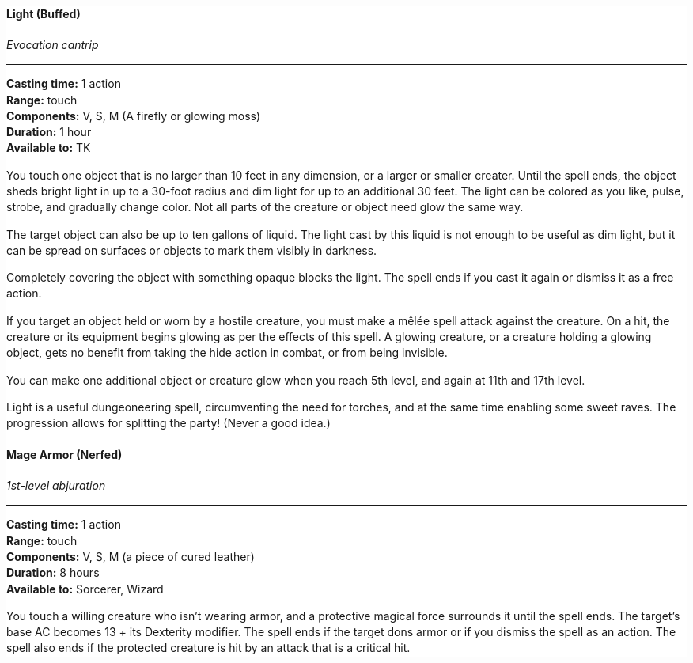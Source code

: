 #### Light (Buffed)

_Evocation cantrip_

----

**Casting time:** 1 action  
**Range:** touch  
**Components:** V, S, M (A firefly or glowing moss)  
**Duration:** 1 hour  
**Available to:** TK  

You touch one object that is no larger than 10 feet in any dimension, or a
larger or smaller creater. Until the spell ends, the object sheds bright light
in up to a 30-foot radius and dim light for up to an additional 30 feet. The
light can be colored as you like, pulse, strobe, and gradually change color.
Not all parts of the creature or object need glow the same way.

The target object can also be up to ten gallons of liquid. The light cast
by this liquid is not enough to be useful as dim light, but it can be spread on
surfaces or objects to mark them visibly in darkness.

Completely covering the object with something opaque blocks the light. The
spell ends if you cast it again or dismiss it as a free action.

If you target an object held or worn by a hostile creature, you must make a
mêlée spell attack against the creature. On a hit, the creature or its
equipment begins glowing as per the effects of this spell. A glowing creature,
or a creature holding a glowing object, gets no benefit from taking the hide
action in combat, or from being invisible.

You can make one additional object or creature glow when you reach 5th level,
and again at 11th and 17th level.

<div class='descriptive'>
Light is a useful dungeoneering spell, circumventing the need for torches, and at
the same time enabling some sweet raves. The progression allows for splitting the party! (Never a good idea.)
</div>

```
```

#### Mage Armor (Nerfed)

_1st-level abjuration_

----

**Casting time:** 1 action  
**Range:** touch  
**Components:** V, S, M (a piece of cured leather)  
**Duration:** 8 hours  
**Available to:** Sorcerer, Wizard  

You touch a willing creature who isn’t wearing armor, and a protective
magical force surrounds it until the spell ends. The target’s base AC becomes
13 + its Dexterity modifier. The spell ends if the target dons armor or if you
dismiss the spell as an action. The spell also ends if the protected creature
is hit by an attack that is a critical hit.
